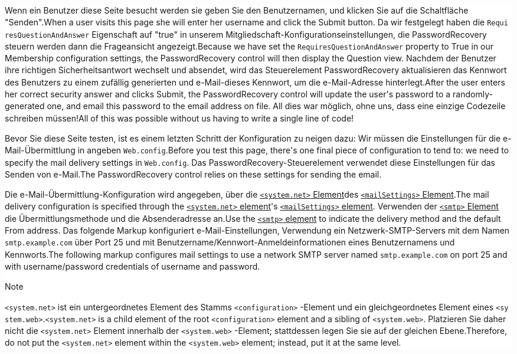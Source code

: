 <span data-ttu-id="30185-156">Wenn ein Benutzer diese Seite besucht werden sie geben Sie den Benutzernamen, und klicken Sie auf die Schaltfläche "Senden".</span><span class="sxs-lookup"><span data-stu-id="30185-156">When a user visits this page she will enter her username and click the Submit button.</span></span> <span data-ttu-id="30185-157">Da wir festgelegt haben die `RequiresQuestionAndAnswer` Eigenschaft auf "true" in unserem Mitgliedschaft-Konfigurationseinstellungen, die PasswordRecovery steuern werden dann die Frageansicht angezeigt.</span><span class="sxs-lookup"><span data-stu-id="30185-157">Because we have set the `RequiresQuestionAndAnswer` property to True in our Membership configuration settings, the PasswordRecovery control will then display the Question view.</span></span> <span data-ttu-id="30185-158">Nachdem der Benutzer ihre richtigen Sicherheitsantwort wechselt und absendet, wird das Steuerelement PasswordRecovery aktualisieren das Kennwort des Benutzers zu einem zufällig generierten und e-Mail-dieses Kennwort, um die e-Mail-Adresse hinterlegt.</span><span class="sxs-lookup"><span data-stu-id="30185-158">After the user enters her correct security answer and clicks Submit, the PasswordRecovery control will update the user's password to a randomly-generated one, and email this password to the email address on file.</span></span> <span data-ttu-id="30185-159">All dies war möglich, ohne uns, dass eine einzige Codezeile schreiben müssen!</span><span class="sxs-lookup"><span data-stu-id="30185-159">All of this was possible without us having to write a single line of code!</span></span>

<span data-ttu-id="30185-160">Bevor Sie diese Seite testen, ist es einem letzten Schritt der Konfiguration zu neigen dazu: Wir müssen die Einstellungen für die e-Mail-Übermittlung in angeben `Web.config`.</span><span class="sxs-lookup"><span data-stu-id="30185-160">Before you test this page, there's one final piece of configuration to tend to: we need to specify the mail delivery settings in `Web.config`.</span></span> <span data-ttu-id="30185-161">Das PasswordRecovery-Steuerelement verwendet diese Einstellungen für das Senden von e-Mail.</span><span class="sxs-lookup"><span data-stu-id="30185-161">The PasswordRecovery control relies on these settings for sending the email.</span></span>

<span data-ttu-id="30185-162">Die e-Mail-Übermittlung-Konfiguration wird angegeben, über die [ `<system.net>` Element](https://msdn.microsoft.com/library/6484zdc1.aspx)des [ `<mailSettings>` Element](https://msdn.microsoft.com/library/w355a94k.aspx).</span><span class="sxs-lookup"><span data-stu-id="30185-162">The mail delivery configuration is specified through the [`<system.net>` element](https://msdn.microsoft.com/library/6484zdc1.aspx)'s [`<mailSettings>` element](https://msdn.microsoft.com/library/w355a94k.aspx).</span></span> <span data-ttu-id="30185-163">Verwenden der [ `<smtp>` Element](https://msdn.microsoft.com/library/ms164240.aspx) die Übermittlungsmethode und die Absenderadresse an.</span><span class="sxs-lookup"><span data-stu-id="30185-163">Use the [`<smtp>` element](https://msdn.microsoft.com/library/ms164240.aspx) to indicate the delivery method and the default From address.</span></span> <span data-ttu-id="30185-164">Das folgende Markup konfiguriert e-Mail-Einstellungen, Verwendung ein Netzwerk-SMTP-Servers mit dem Namen `smtp.example.com` über Port 25 und mit Benutzername/Kennwort-Anmeldeinformationen eines Benutzernamens und Kennworts.</span><span class="sxs-lookup"><span data-stu-id="30185-164">The following markup configures mail settings to use a network SMTP server named `smtp.example.com` on port 25 and with username/password credentials of username and password.</span></span>

> [!NOTE]
> <span data-ttu-id="30185-165">`<system.net>` ist ein untergeordnetes Element des Stamms `<configuration>` -Element und ein gleichgeordnetes Element eines `<system.web>`.</span><span class="sxs-lookup"><span data-stu-id="30185-165">`<system.net>` is a child element of the root `<configuration>` element and a sibling of `<system.web>`.</span></span> <span data-ttu-id="30185-166">Platzieren Sie daher nicht die `<system.net>` Element innerhalb der `<system.web>` -Element; stattdessen legen Sie sie auf der gleichen Ebene.</span><span class="sxs-lookup"><span data-stu-id="30185-166">Therefore, do not put the `<system.net>` element within the `<system.web>` element; instead, put it at the same level.</span></span>


